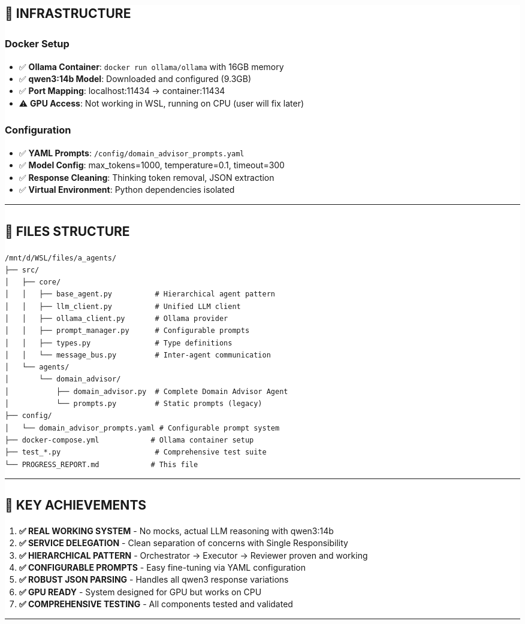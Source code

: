 ## 🐳 **INFRASTRUCTURE**

### **Docker Setup**
- ✅ **Ollama Container**: `docker run ollama/ollama` with 16GB memory
- ✅ **qwen3:14b Model**: Downloaded and configured (9.3GB)
- ✅ **Port Mapping**: localhost:11434 → container:11434
- ⚠️ **GPU Access**: Not working in WSL, running on CPU (user will fix later)

### **Configuration**
- ✅ **YAML Prompts**: `/config/domain_advisor_prompts.yaml`
- ✅ **Model Config**: max_tokens=1000, temperature=0.1, timeout=300
- ✅ **Response Cleaning**: Thinking token removal, JSON extraction
- ✅ **Virtual Environment**: Python dependencies isolated

---

## 📁 **FILES STRUCTURE**

```
/mnt/d/WSL/files/a_agents/
├── src/
│   ├── core/
│   │   ├── base_agent.py          # Hierarchical agent pattern
│   │   ├── llm_client.py          # Unified LLM client
│   │   ├── ollama_client.py       # Ollama provider
│   │   ├── prompt_manager.py      # Configurable prompts
│   │   ├── types.py               # Type definitions
│   │   └── message_bus.py         # Inter-agent communication
│   └── agents/
│       └── domain_advisor/
│           ├── domain_advisor.py  # Complete Domain Advisor Agent
│           └── prompts.py         # Static prompts (legacy)
├── config/
│   └── domain_advisor_prompts.yaml # Configurable prompt system
├── docker-compose.yml            # Ollama container setup
├── test_*.py                      # Comprehensive test suite
└── PROGRESS_REPORT.md            # This file
```

---

## 🎯 **KEY ACHIEVEMENTS**

1. **✅ REAL WORKING SYSTEM** - No mocks, actual LLM reasoning with qwen3:14b
2. **✅ SERVICE DELEGATION** - Clean separation of concerns with Single Responsibility
3. **✅ HIERARCHICAL PATTERN** - Orchestrator → Executor → Reviewer proven and working
4. **✅ CONFIGURABLE PROMPTS** - Easy fine-tuning via YAML configuration
5. **✅ ROBUST JSON PARSING** - Handles all qwen3 response variations
6. **✅ GPU READY** - System designed for GPU but works on CPU
7. **✅ COMPREHENSIVE TESTING** - All components tested and validated

---